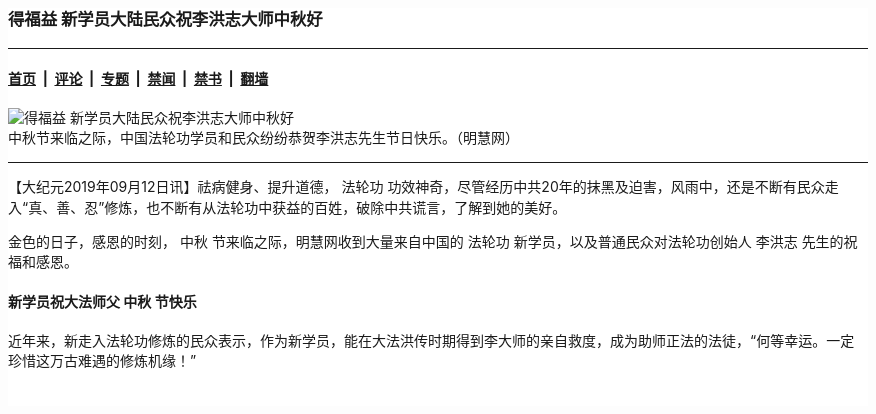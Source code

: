 ### 得福益 新学员大陆民众祝李洪志大师中秋好

---

#### [首页](../../../..?n11515127) &nbsp;|&nbsp; [评论](../../../../../epoch-comment?n11515127) &nbsp;|&nbsp; [专题](../../../../../epoch-special?n11515127) &nbsp;|&nbsp; [禁闻](../../../../../epoch-news?n11515127) &nbsp;|&nbsp; [禁书](../../../../../books?n11515127) &nbsp;|&nbsp; [翻墙](https://github.com/gfw-breaker/nogfw/blob/master/README.md?n11515127)


<div><img alt="得福益 新学员大陆民众祝李洪志大师中秋好" class="attachment-djy_600_400 size-djy_600_400 wp-post-image" src="https://i.epochtimes.com/assets/uploads/2019/09/2019-9-10-1909051148423297-1.jpg"/>
<div class="caption">
 中秋节来临之际，中国法轮功学员和民众纷纷恭贺李洪志先生节日快乐。（明慧网）
</div></div><hr/><div class="post_content" id="artbody" itemprop="articleBody">
 
 <p>
  【大纪元2019年09月12日讯】祛病健身、提升道德，
  <ok href="https://www.epochtimes.com/gb/tag/%E6%B3%95%E8%BD%AE%E5%8A%9F.html">
   法轮功
  </ok>
  功效神奇，尽管经历中共20年的抹黑及迫害，风雨中，还是不断有民众走入“真、善、忍”修炼，也不断有从法轮功中获益的百姓，破除中共谎言，了解到她的美好。
 </p>
 <p class="p3">
  <span class="s1">
   金色的日子，感恩的时刻，
   <ok href="https://www.epochtimes.com/gb/tag/%E4%B8%AD%E7%A7%8B.html">
    中秋
   </ok>
   节来临之际，明慧网收到大量来自中国的
   <ok href="https://www.epochtimes.com/gb/tag/%E6%B3%95%E8%BD%AE%E5%8A%9F.html">
    法轮功
   </ok>
   新学员，以及普通民众对法轮功创始人
   <ok href="https://www.epochtimes.com/gb/tag/%E6%9D%8E%E6%B4%AA%E5%BF%97.html">
    李洪志
   </ok>
   先生的祝福和感恩。
  </span>
 </p>
 <h4 class="p5">
  <span class="s1">
   <b>
    新学员祝大法师父
    <ok href="https://www.epochtimes.com/gb/tag/%E4%B8%AD%E7%A7%8B.html">
     中秋
    </ok>
    节快乐
   </b>
  </span>
 </h4>
 <p class="p5">
  <span class="s1">
   近年来，新走入法轮功修炼的民众表示，作为新学员，能在大法洪传时期得到李大师的亲自救度，成为助师正法的法徒，“何等幸运。一定珍惜这万古难遇的修炼机缘！”
  </span>
 </p>
 <figure aria-describedby="caption-attachment-11515259" class="wp-caption aligncenter" id="attachment_11515259" style="width: 592px">
  <ok href="https://i.epochtimes.com/assets/uploads/2019/09/2019-9-10-1909021519235726.jpg" target="_blank">
   <img alt="" class="wp-image-11515259" src="https://i.epochtimes.com/assets/uploads/2019/09/2019-9-10-1909021519235726.jpg"/>
  </ok>